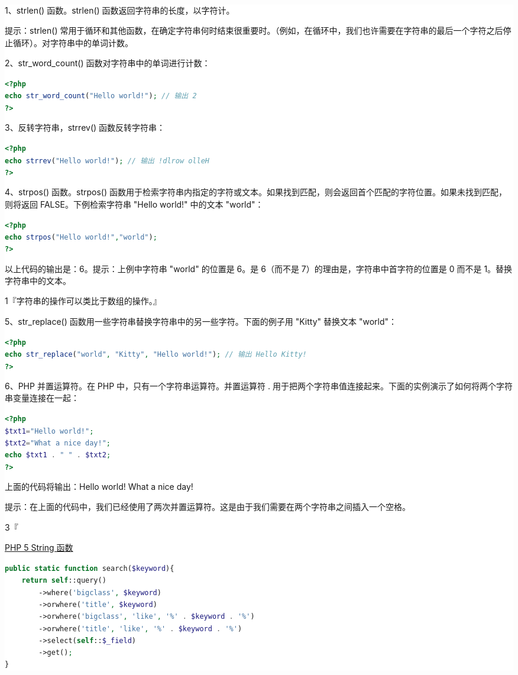1、strlen() 函数。strlen() 函数返回字符串的长度，以字符计。

提示：strlen() 常用于循环和其他函数，在确定字符串何时结束很重要时。（例如，在循环中，我们也许需要在字符串的最后一个字符之后停止循环）。对字符串中的单词计数。

2、str\_word\_count() 函数对字符串中的单词进行计数：

```php
<?php
echo str_word_count("Hello world!"); // 输出 2
?>
```

3、反转字符串，strrev() 函数反转字符串：

```php
<?php
echo strrev("Hello world!"); // 输出 !dlrow olleH
?>
```

4、strpos() 函数。strpos() 函数用于检索字符串内指定的字符或文本。如果找到匹配，则会返回首个匹配的字符位置。如果未找到匹配，则将返回 FALSE。下例检索字符串 "Hello world!" 中的文本 "world"：

```php
<?php
echo strpos("Hello world!","world");
?>
```

以上代码的输出是：6。提示：上例中字符串 "world" 的位置是 6。是 6（而不是 7）的理由是，字符串中首字符的位置是 0 而不是 1。替换字符串中的文本。

1『字符串的操作可以类比于数组的操作。』

5、str_replace() 函数用一些字符串替换字符串中的另一些字符。下面的例子用 "Kitty" 替换文本 "world"：

```php
<?php
echo str_replace("world", "Kitty", "Hello world!"); // 输出 Hello Kitty!
?>
```

6、PHP 并置运算符。在 PHP 中，只有一个字符串运算符。并置运算符 . 用于把两个字符串值连接起来。下面的实例演示了如何将两个字符串变量连接在一起：

```php
<?php
$txt1="Hello world!";
$txt2="What a nice day!";
echo $txt1 . " " . $txt2;
?>
```

上面的代码将输出：Hello world! What a nice day! 

提示：在上面的代码中，我们已经使用了两次并置运算符。这是由于我们需要在两个字符串之间插入一个空格。

3『

[PHP 5 String 函数](https://www.w3school.com.cn/php/php_ref_string.asp)

```php
public static function search($keyword){
    return self::query()
        ->where('bigclass', $keyword)
        ->orwhere('title', $keyword)
        ->orwhere('bigclass', 'like', '%' . $keyword . '%')
        ->orwhere('title', 'like', '%' . $keyword . '%')
        ->select(self::$_field)
        ->get();
}
```
